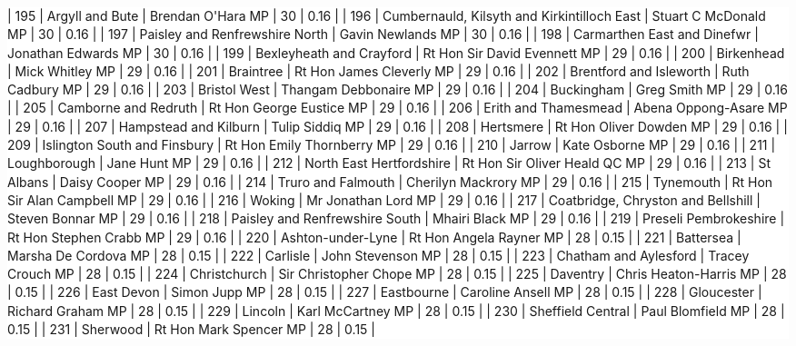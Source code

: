 | 195 | Argyll and Bute | Brendan O'Hara MP | 30 | 0.16 |
| 196 | Cumbernauld, Kilsyth and Kirkintilloch East | Stuart C McDonald MP | 30 | 0.16 |
| 197 | Paisley and Renfrewshire North | Gavin Newlands MP | 30 | 0.16 |
| 198 | Carmarthen East and Dinefwr | Jonathan Edwards MP | 30 | 0.16 |
| 199 | Bexleyheath and Crayford | Rt Hon Sir David Evennett MP | 29 | 0.16 |
| 200 | Birkenhead | Mick Whitley MP | 29 | 0.16 |
| 201 | Braintree | Rt Hon James Cleverly MP | 29 | 0.16 |
| 202 | Brentford and Isleworth | Ruth Cadbury MP | 29 | 0.16 |
| 203 | Bristol West | Thangam Debbonaire MP | 29 | 0.16 |
| 204 | Buckingham | Greg Smith MP | 29 | 0.16 |
| 205 | Camborne and Redruth | Rt Hon George Eustice MP | 29 | 0.16 |
| 206 | Erith and Thamesmead | Abena Oppong-Asare MP | 29 | 0.16 |
| 207 | Hampstead and Kilburn | Tulip Siddiq MP | 29 | 0.16 |
| 208 | Hertsmere | Rt Hon Oliver Dowden MP | 29 | 0.16 |
| 209 | Islington South and Finsbury | Rt Hon Emily Thornberry MP | 29 | 0.16 |
| 210 | Jarrow | Kate Osborne MP | 29 | 0.16 |
| 211 | Loughborough | Jane Hunt MP | 29 | 0.16 |
| 212 | North East Hertfordshire | Rt Hon Sir Oliver Heald QC MP | 29 | 0.16 |
| 213 | St Albans | Daisy Cooper MP | 29 | 0.16 |
| 214 | Truro and Falmouth | Cherilyn Mackrory MP | 29 | 0.16 |
| 215 | Tynemouth | Rt Hon Sir Alan Campbell MP | 29 | 0.16 |
| 216 | Woking | Mr Jonathan Lord MP | 29 | 0.16 |
| 217 | Coatbridge, Chryston and Bellshill | Steven Bonnar MP | 29 | 0.16 |
| 218 | Paisley and Renfrewshire South | Mhairi Black MP | 29 | 0.16 |
| 219 | Preseli Pembrokeshire | Rt Hon Stephen Crabb MP | 29 | 0.16 |
| 220 | Ashton-under-Lyne | Rt Hon Angela Rayner MP | 28 | 0.15 |
| 221 | Battersea | Marsha De Cordova MP | 28 | 0.15 |
| 222 | Carlisle | John Stevenson MP | 28 | 0.15 |
| 223 | Chatham and Aylesford | Tracey Crouch MP | 28 | 0.15 |
| 224 | Christchurch | Sir Christopher Chope MP | 28 | 0.15 |
| 225 | Daventry | Chris Heaton-Harris MP | 28 | 0.15 |
| 226 | East Devon | Simon Jupp MP | 28 | 0.15 |
| 227 | Eastbourne | Caroline Ansell MP | 28 | 0.15 |
| 228 | Gloucester | Richard Graham MP | 28 | 0.15 |
| 229 | Lincoln | Karl McCartney MP | 28 | 0.15 |
| 230 | Sheffield Central | Paul Blomfield MP | 28 | 0.15 |
| 231 | Sherwood | Rt Hon Mark Spencer MP | 28 | 0.15 |